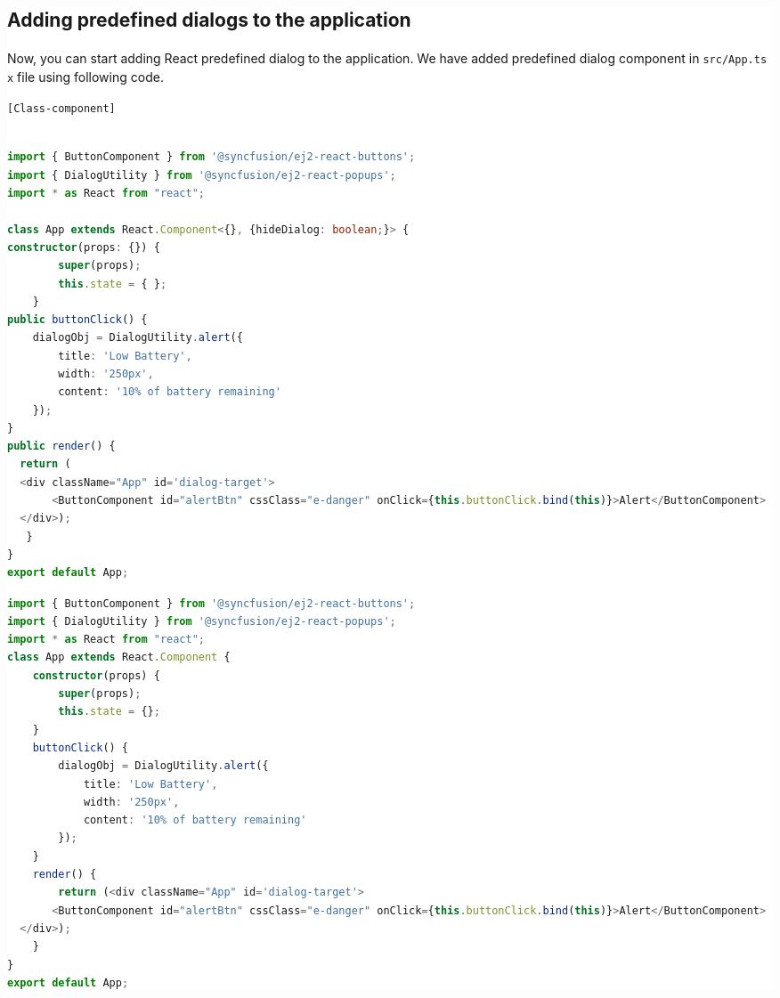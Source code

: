 ## Adding predefined dialogs to the application

Now, you can start adding React predefined dialog to the application. We have added predefined dialog component in `src/App.tsx` file using following code.

`[Class-component]`



```ts

import { ButtonComponent } from '@syncfusion/ej2-react-buttons';
import { DialogUtility } from '@syncfusion/ej2-react-popups';
import * as React from "react";

class App extends React.Component<{}, {hideDialog: boolean;}> {
constructor(props: {}) {
        super(props);
        this.state = { };
    }
public buttonClick() {
    dialogObj = DialogUtility.alert({
        title: 'Low Battery',
        width: '250px',
        content: '10% of battery remaining'
    });
}
public render() {
  return (
  <div className="App" id='dialog-target'>
       <ButtonComponent id="alertBtn" cssClass="e-danger" onClick={this.buttonClick.bind(this)}>Alert</ButtonComponent>
  </div>);
   }
}
export default App;

```

```ts
import { ButtonComponent } from '@syncfusion/ej2-react-buttons';
import { DialogUtility } from '@syncfusion/ej2-react-popups';
import * as React from "react";
class App extends React.Component {
    constructor(props) {
        super(props);
        this.state = {};
    }
    buttonClick() {
        dialogObj = DialogUtility.alert({
            title: 'Low Battery',
            width: '250px',
            content: '10% of battery remaining'
        });
    }
    render() {
        return (<div className="App" id='dialog-target'>
       <ButtonComponent id="alertBtn" cssClass="e-danger" onClick={this.buttonClick.bind(this)}>Alert</ButtonComponent>
  </div>);
    }
}
export default App;
```
